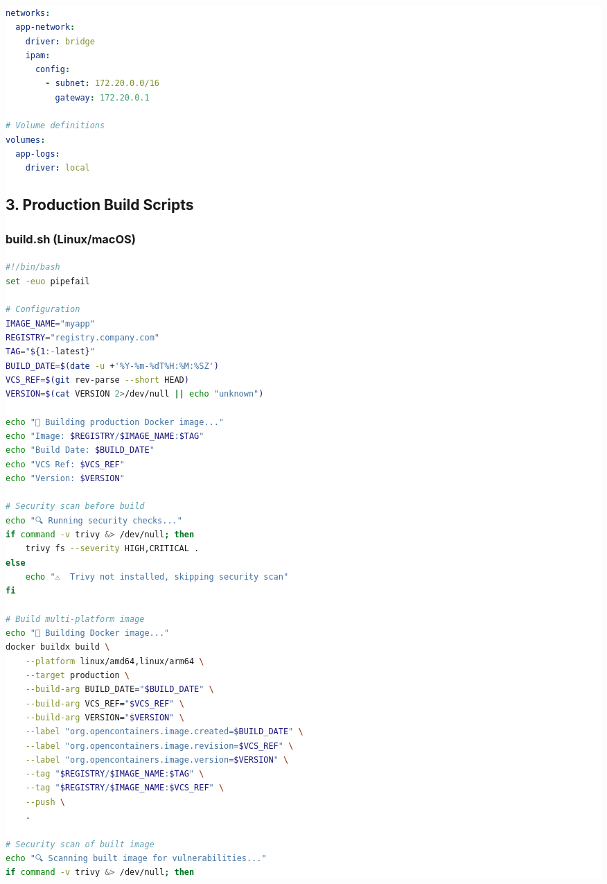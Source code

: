 ```yaml
networks:
  app-network:
    driver: bridge
    ipam:
      config:
        - subnet: 172.20.0.0/16
          gateway: 172.20.0.1

# Volume definitions
volumes:
  app-logs:
    driver: local
```

## 3. Production Build Scripts

### build.sh (Linux/macOS)
```bash
#!/bin/bash
set -euo pipefail

# Configuration
IMAGE_NAME="myapp"
REGISTRY="registry.company.com"
TAG="${1:-latest}"
BUILD_DATE=$(date -u +'%Y-%m-%dT%H:%M:%SZ')
VCS_REF=$(git rev-parse --short HEAD)
VERSION=$(cat VERSION 2>/dev/null || echo "unknown")

echo "🐳 Building production Docker image..."
echo "Image: $REGISTRY/$IMAGE_NAME:$TAG"
echo "Build Date: $BUILD_DATE"
echo "VCS Ref: $VCS_REF"
echo "Version: $VERSION"

# Security scan before build
echo "🔍 Running security checks..."
if command -v trivy &> /dev/null; then
    trivy fs --severity HIGH,CRITICAL .
else
    echo "⚠️  Trivy not installed, skipping security scan"
fi

# Build multi-platform image
echo "🔨 Building Docker image..."
docker buildx build \
    --platform linux/amd64,linux/arm64 \
    --target production \
    --build-arg BUILD_DATE="$BUILD_DATE" \
    --build-arg VCS_REF="$VCS_REF" \
    --build-arg VERSION="$VERSION" \
    --label "org.opencontainers.image.created=$BUILD_DATE" \
    --label "org.opencontainers.image.revision=$VCS_REF" \
    --label "org.opencontainers.image.version=$VERSION" \
    --tag "$REGISTRY/$IMAGE_NAME:$TAG" \
    --tag "$REGISTRY/$IMAGE_NAME:$VCS_REF" \
    --push \
    .

# Security scan of built image
echo "🔍 Scanning built image for vulnerabilities..."
if command -v trivy &> /dev/null; then
```